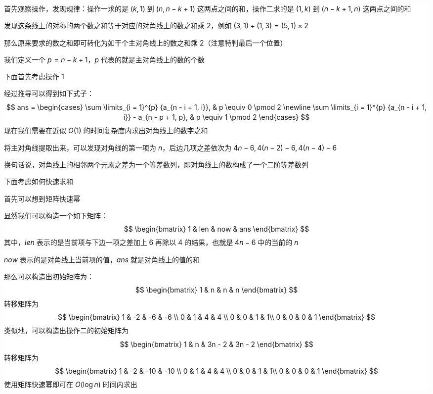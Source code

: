 首先观察操作，发现规律：操作一求的是 $(k, 1)$ 到 $(n, n - k + 1)$ 这两点之间的和，操作二求的是 $(1, k)$ 到 $(n - k + 1, n)$ 这两点之间的和

发现这条线上的对称的两个数之和等于对应的对角线上的数之和乘 $2$，例如 $(3, 1) + (1, 3) = (5, 1) \times 2$ 

那么原来要求的数之和即可转化为如干个主对角线上的数之和乘 $2$（注意特判最后一个位置）

我们定义一个 $p = n - k + 1$，$p$ 代表的就是主对角线上的数的个数

下面首先考虑操作 $1$

经过推导可以得到如下式子：
$$
ans = 
\begin{cases}
	\sum \limits_{i = 1}^{p} {a_{n - i + 1, i}}, & p \equiv 0 \pmod 2 \newline
	\sum \limits_{i = 1}^{p} {a_{n - i + 1, i}} - a_{n - p + 1, p}, & p \equiv 1 \pmod 2
\end{cases}
$$
现在我们需要在近似 $O(1)$ 的时间复杂度内求出对角线上的数字之和

将主对角线提取出来，可以发现对角线的第一项为 $n$，后边几项之差依次为 $4n - 6, 4(n - 2) - 6, 4(n - 4) - 6$

换句话说，对角线上的相邻两个元素之差为一个等差数列，即对角线上的数构成了一个二阶等差数列

下面考虑如何快速求和

首先可以想到矩阵快速幂

显然我们可以构造一个如下矩阵：
$$
\begin{bmatrix}
1 & len & now & ans
\end{bmatrix}
$$
其中，$len$ 表示的是当前项与下边一项之差加上 $6$ 再除以 $4$ 的结果，也就是 $4n - 6$ 中的当前的 $n$

$now$ 表示的是对角线上当前项的值，$ans$ 就是对角线上的值的和

那么可以构造出初始矩阵为：
$$
\begin{bmatrix}
	1 & n & n & n
\end{bmatrix}
$$
转移矩阵为
$$
\begin{bmatrix}
	1 & -2 & -6 & -6 \\
	0 & 1 & 4 & 4 \\
	0 & 0 & 1 & 1\\
	0 & 0 & 0 & 1
\end{bmatrix}
$$
类似地，可以构造出操作二的初始矩阵为
$$
\begin{bmatrix}
	1 & n & 3n - 2 & 3n - 2
\end{bmatrix}
$$
转移矩阵为
$$
\begin{bmatrix}
	1 & -2 & -10 & -10 \\
	0 & 1 & 4 & 4 \\
	0 & 0 & 1 & 1\\
	0 & 0 & 0 & 1
\end{bmatrix}
$$
使用矩阵快速幂即可在 $O(\log n)$ 时间内求出
